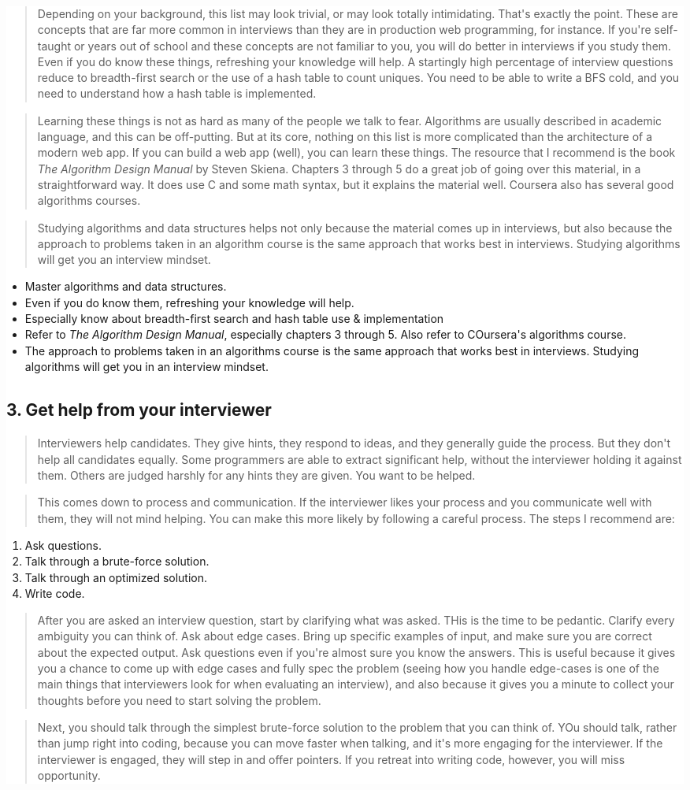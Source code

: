 > Depending on your background, this list may look trivial, or may look totally intimidating. That's exactly the point. These are concepts that are far more common in interviews than they are in production web programming, for instance. If you're self-taught or years out of school and these concepts are not familiar to you, you will do better in interviews if you study them. Even if you do know these things, refreshing your knowledge will help. A startingly high percentage of interview questions reduce to breadth-first search or the use of a hash table to count uniques. You need to be able to write a BFS cold, and you need to understand how a hash table is implemented.

> Learning these things is not as hard as many of the people we talk to fear. Algorithms are usually described in academic language, and this can be off-putting. But at its core, nothing on this list is more complicated than the architecture of a modern web app. If you can build a web app (well), you can learn these things. The resource that I recommend is the book _The Algorithm Design Manual_ by Steven Skiena. Chapters 3 through 5 do a great job of going over this material, in a straightforward way. It does use C and some math syntax, but it explains the material well. Coursera also has several good algorithms courses.

> Studying algorithms and data structures helps not only because the material comes up in interviews, but also because the approach to problems taken in an algorithm course is the same approach that works best in interviews. Studying algorithms will get you an interview mindset.

* Master algorithms and data structures.
* Even if you do know them, refreshing your knowledge will help.
* Especially know about breadth-first search and hash table use & implementation
* Refer to _The Algorithm Design Manual_, especially chapters 3 through 5. Also refer to COursera's algorithms course.
* The approach to problems taken in an algorithms course is the same approach that works best in interviews. Studying algorithms will get you in an interview mindset.

## 3. Get help from your interviewer

> Interviewers help candidates. They give hints, they respond to ideas, and they generally guide the process. But they don't help all candidates equally. Some programmers are able to extract significant help, without the interviewer holding it against them. Others are judged harshly for any hints they are given. You want to be helped.

> This comes down to process and communication. If the interviewer likes your process and you communicate well with them, they will not mind helping. You can make this more likely by following a careful process. The steps I recommend are:

1. Ask questions.
2. Talk through a brute-force solution.
3. Talk through an optimized solution.
4. Write code.

> After you are asked an interview question, start by clarifying what was asked. THis is the time to be pedantic. Clarify every ambiguity you can think of. Ask about edge cases. Bring up specific examples of input, and make sure you are correct about the expected output. Ask questions even if you're almost sure you know the answers. This is useful because it gives you a chance to come up with edge cases and fully spec the problem (seeing how you handle edge-cases is one of the main things that interviewers look for when evaluating an interview), and also because it gives you a minute to collect your thoughts before you need to start solving the problem.

> Next, you should talk through the simplest brute-force solution to the problem that you can think of. YOu should talk, rather than jump right into coding, because you can move faster when talking, and it's more engaging for the interviewer. If the interviewer is engaged, they will step in and offer pointers. If you retreat into writing code, however, you will miss opportunity.
